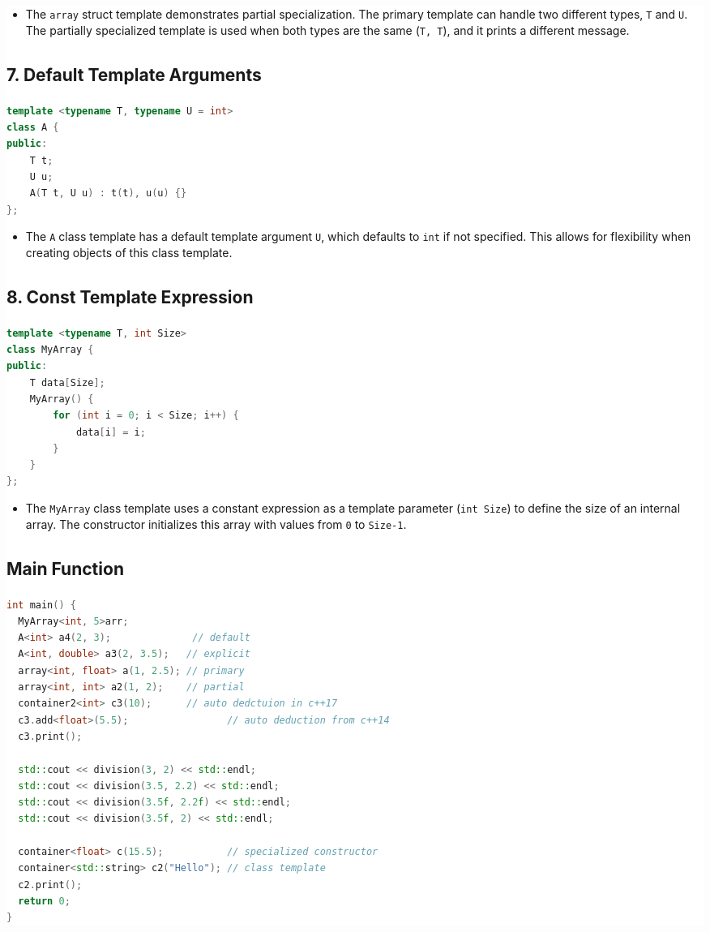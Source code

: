 - The `array` struct template demonstrates partial specialization. The primary template can handle two different types, `T` and `U`. The partially specialized template is used when both types are the same (`T, T`), and it prints a different message.

## 7. Default Template Arguments

```cpp
template <typename T, typename U = int> 
class A {
public:
    T t;
    U u;
    A(T t, U u) : t(t), u(u) {}
};
```

- The `A` class template has a default template argument `U`, which defaults to `int` if not specified. This allows for flexibility when creating objects of this class template.

## 8. Const Template Expression

```cpp
template <typename T, int Size> 
class MyArray {
public:
    T data[Size];
    MyArray() {
        for (int i = 0; i < Size; i++) {
            data[i] = i;
        }
    }
};
```

- The `MyArray` class template uses a constant expression as a template parameter (`int Size`) to define the size of an internal array. The constructor initializes this array with values from `0` to `Size-1`.

## Main Function

```cpp
int main() {
  MyArray<int, 5>arr;
  A<int> a4(2, 3);              // default
  A<int, double> a3(2, 3.5);   // explicit
  array<int, float> a(1, 2.5); // primary
  array<int, int> a2(1, 2);    // partial
  container2<int> c3(10);      // auto dedctuion in c++17
  c3.add<float>(5.5);                 // auto deduction from c++14
  c3.print();

  std::cout << division(3, 2) << std::endl;
  std::cout << division(3.5, 2.2) << std::endl;
  std::cout << division(3.5f, 2.2f) << std::endl;
  std::cout << division(3.5f, 2) << std::endl;

  container<float> c(15.5);           // specialized constructor
  container<std::string> c2("Hello"); // class template
  c2.print();
  return 0;
}
```
